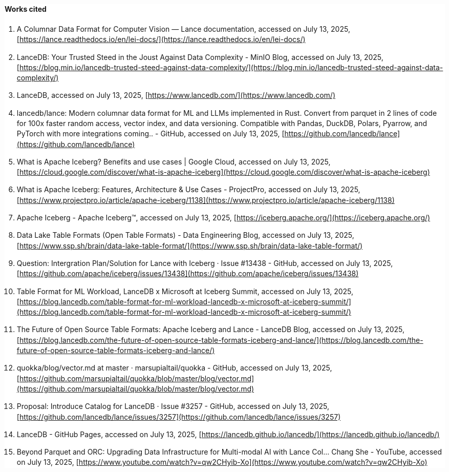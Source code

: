 
#### **Works cited**

1. A Columnar Data Format for Computer Vision — Lance documentation, accessed on July 13, 2025, [https://lance.readthedocs.io/en/lei-docs/](https://lance.readthedocs.io/en/lei-docs/)
    
2. LanceDB: Your Trusted Steed in the Joust Against Data Complexity - MinIO Blog, accessed on July 13, 2025, [https://blog.min.io/lancedb-trusted-steed-against-data-complexity/](https://blog.min.io/lancedb-trusted-steed-against-data-complexity/)
    
3. LanceDB, accessed on July 13, 2025, [https://www.lancedb.com/](https://www.lancedb.com/)
    
4. lancedb/lance: Modern columnar data format for ML and LLMs implemented in Rust. Convert from parquet in 2 lines of code for 100x faster random access, vector index, and data versioning. Compatible with Pandas, DuckDB, Polars, Pyarrow, and PyTorch with more integrations coming.. - GitHub, accessed on July 13, 2025, [https://github.com/lancedb/lance](https://github.com/lancedb/lance)
    
5. What is Apache Iceberg? Benefits and use cases | Google Cloud, accessed on July 13, 2025, [https://cloud.google.com/discover/what-is-apache-iceberg](https://cloud.google.com/discover/what-is-apache-iceberg)
    
6. What is Apache Iceberg: Features, Architecture & Use Cases - ProjectPro, accessed on July 13, 2025, [https://www.projectpro.io/article/apache-iceberg/1138](https://www.projectpro.io/article/apache-iceberg/1138)
    
7. Apache Iceberg - Apache Iceberg™, accessed on July 13, 2025, [https://iceberg.apache.org/](https://iceberg.apache.org/)
    
8. Data Lake Table Formats (Open Table Formats) - Data Engineering Blog, accessed on July 13, 2025, [https://www.ssp.sh/brain/data-lake-table-format/](https://www.ssp.sh/brain/data-lake-table-format/)
    
9. Question: Intergration Plan/Solution for Lance with Iceberg · Issue #13438 - GitHub, accessed on July 13, 2025, [https://github.com/apache/iceberg/issues/13438](https://github.com/apache/iceberg/issues/13438)
    
10. Table Format for ML Workload, LanceDB x Microsoft at Iceberg Summit, accessed on July 13, 2025, [https://blog.lancedb.com/table-format-for-ml-workload-lancedb-x-microsoft-at-iceberg-summit/](https://blog.lancedb.com/table-format-for-ml-workload-lancedb-x-microsoft-at-iceberg-summit/)
    
11. The Future of Open Source Table Formats: Apache Iceberg and Lance - LanceDB Blog, accessed on July 13, 2025, [https://blog.lancedb.com/the-future-of-open-source-table-formats-iceberg-and-lance/](https://blog.lancedb.com/the-future-of-open-source-table-formats-iceberg-and-lance/)
    
12. quokka/blog/vector.md at master · marsupialtail/quokka - GitHub, accessed on July 13, 2025, [https://github.com/marsupialtail/quokka/blob/master/blog/vector.md](https://github.com/marsupialtail/quokka/blob/master/blog/vector.md)
    
13. Proposal: Introduce Catalog for LanceDB · Issue #3257 - GitHub, accessed on July 13, 2025, [https://github.com/lancedb/lance/issues/3257](https://github.com/lancedb/lance/issues/3257)
    
14. LanceDB - GitHub Pages, accessed on July 13, 2025, [https://lancedb.github.io/lancedb/](https://lancedb.github.io/lancedb/)
    
15. Beyond Parquet and ORC: Upgrading Data Infrastructure for Multi-modal AI with Lance Col... Chang She - YouTube, accessed on July 13, 2025, [https://www.youtube.com/watch?v=qw2CHyib-Xo](https://www.youtube.com/watch?v=qw2CHyib-Xo)
    